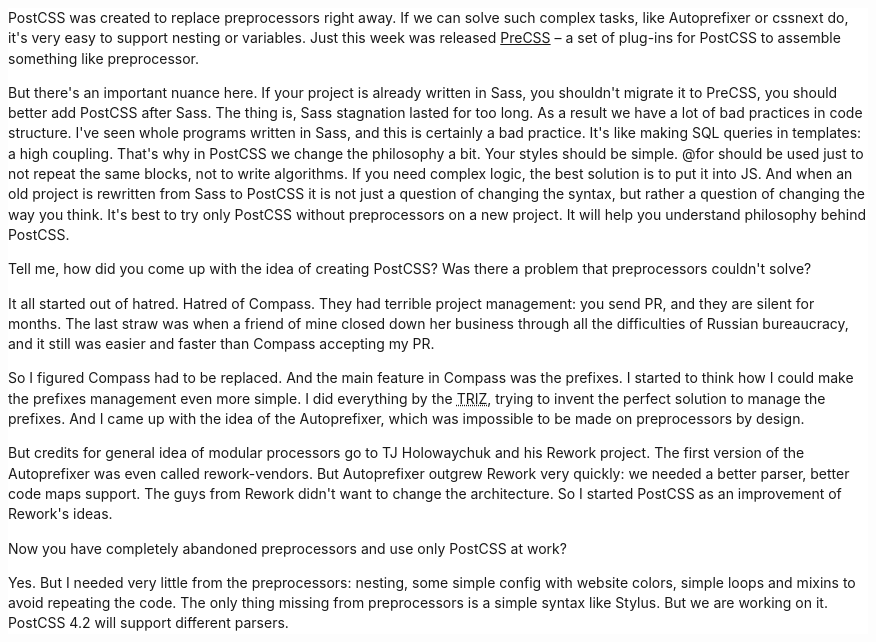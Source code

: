   <div class="chat__message chat__message--in">
    <p>
      PostCSS was created to replace preprocessors right away. If we can solve such complex tasks, like Autoprefixer or cssnext do, it's very easy to support nesting or variables. Just this week was released <a href="https://github.com/jonathantneal/precss">PreCSS</a> – a set of plug-ins for PostCSS to assemble something like preprocessor.
    </p>
    <p>
      But there's an important nuance here. If your project is already written in Sass, you shouldn't migrate it to PreCSS, you should better add PostCSS after Sass. The thing is, Sass stagnation lasted for too long. As a result we have a lot of bad practices in code structure. I've seen whole programs written in Sass, and this is certainly a bad practice. It's like making SQL queries in templates: a high coupling. That's why in PostCSS we change the philosophy a bit. Your styles should be simple. @for should be used just to not repeat the same blocks, not to write algorithms. If you need complex logic, the best solution is to put it into JS. And when an old project is rewritten from Sass to PostCSS it is not just a question of changing the syntax, but rather a question of changing the way you think. It's best to try only PostCSS without preprocessors on a new project. It will help you understand philosophy behind PostCSS.
    </p>
  </div>

  <p class="chat__message chat__message--out">
    Tell me, how did you come up with the idea of creating PostCSS? Was there a problem that preprocessors couldn't solve?
  </p>

  <div class="chat__message chat__message--in">
    <p>
      It all started out of hatred. Hatred of Compass. They had terrible project management: you send PR, and they are silent for months. The last straw was when a friend of mine closed down her business through all the difficulties of Russian bureaucracy, and it still was easier and faster than Compass accepting my PR.
    </p>
    <p>
      So I figured Compass had to be replaced. And the main feature in Compass was the prefixes. I started to think how I could make the prefixes management even more simple. I did everything by the <abbr title="Also known as TIPS – the Theory of Inventive Problem Solving">TRIZ</abbr>, trying to invent the perfect solution to manage the prefixes. And I came up with the idea of the Autoprefixer, which was impossible to be made on preprocessors by design.
    </p>
    <p>
      But credits for general idea of modular processors go to TJ Holowaychuk and his Rework project. The first version of the Autoprefixer was even called rework-vendors. But Autoprefixer outgrew Rework very quickly: we needed a better parser, better code maps support. The guys from Rework didn't want to change the architecture. So I started PostCSS as an improvement of Rework's ideas.
    </p>
  </div>

  <p class="chat__message chat__message--out">
    Now you have completely abandoned preprocessors and use only PostCSS at work?
  </p>

  <p class="chat__message chat__message--in">
    Yes. But I needed very little from the preprocessors: nesting, some simple config with website colors, simple loops and mixins to avoid repeating the code. The only thing missing from preprocessors is a simple syntax like Stylus. But we are working on it. PostCSS 4.2 will support different parsers.
  </p>
